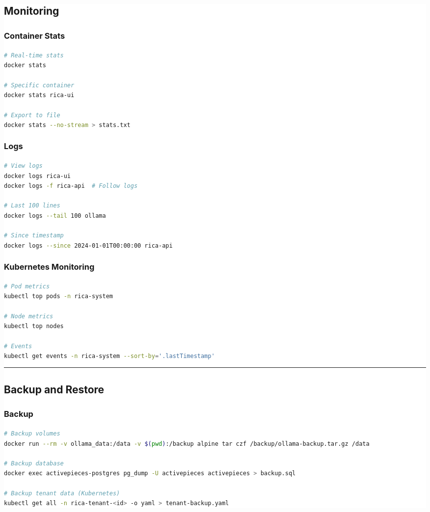 ## Monitoring

### Container Stats

```bash
# Real-time stats
docker stats

# Specific container
docker stats rica-ui

# Export to file
docker stats --no-stream > stats.txt
```

### Logs

```bash
# View logs
docker logs rica-ui
docker logs -f rica-api  # Follow logs

# Last 100 lines
docker logs --tail 100 ollama

# Since timestamp
docker logs --since 2024-01-01T00:00:00 rica-api
```

### Kubernetes Monitoring

```bash
# Pod metrics
kubectl top pods -n rica-system

# Node metrics
kubectl top nodes

# Events
kubectl get events -n rica-system --sort-by='.lastTimestamp'
```

---

## Backup and Restore

### Backup

```bash
# Backup volumes
docker run --rm -v ollama_data:/data -v $(pwd):/backup alpine tar czf /backup/ollama-backup.tar.gz /data

# Backup database
docker exec activepieces-postgres pg_dump -U activepieces activepieces > backup.sql

# Backup tenant data (Kubernetes)
kubectl get all -n rica-tenant-<id> -o yaml > tenant-backup.yaml
```
